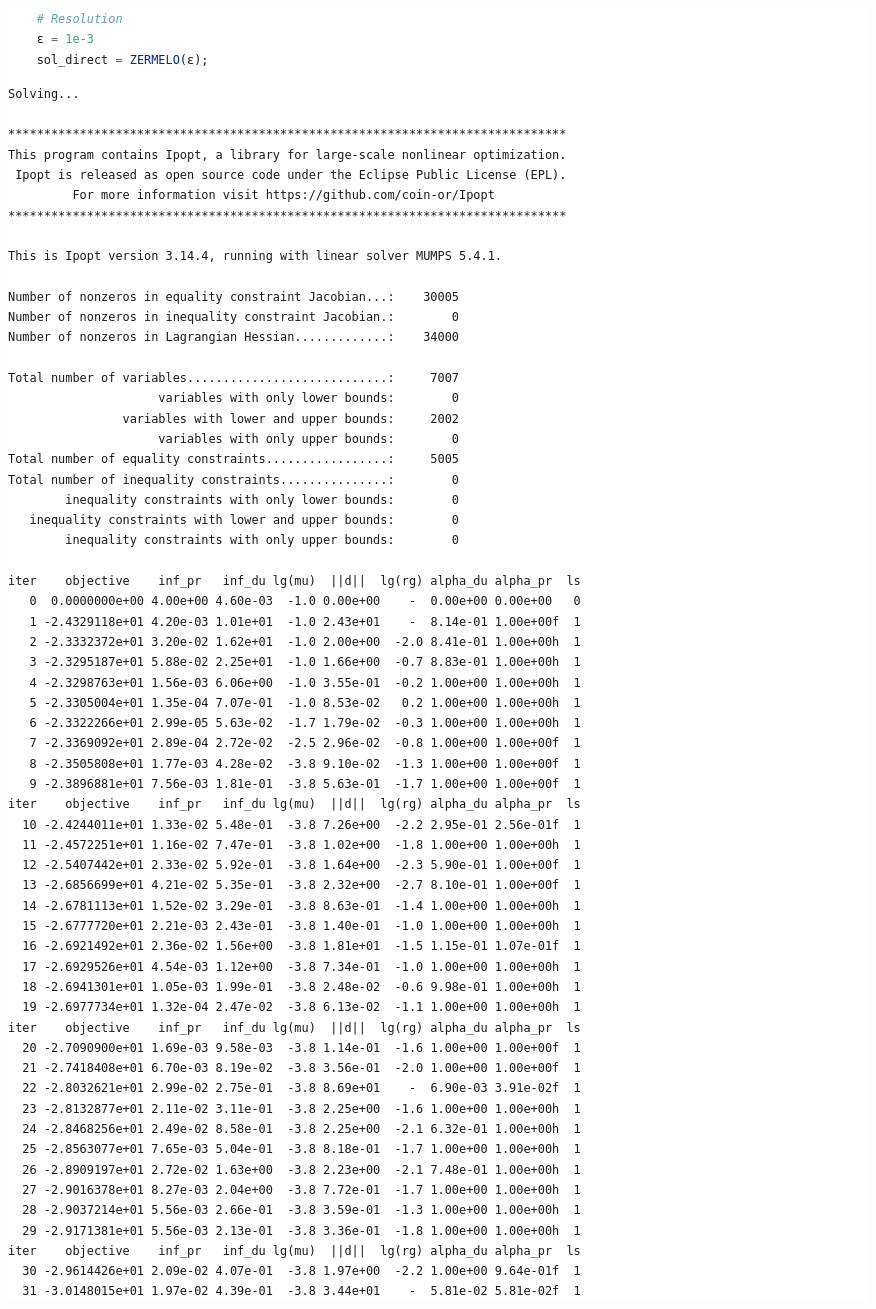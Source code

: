
```julia
    # Resolution
    ε = 1e-3
    sol_direct = ZERMELO(ε);
```

    Solving...
    
    ******************************************************************************
    This program contains Ipopt, a library for large-scale nonlinear optimization.
     Ipopt is released as open source code under the Eclipse Public License (EPL).
             For more information visit https://github.com/coin-or/Ipopt
    ******************************************************************************
    
    This is Ipopt version 3.14.4, running with linear solver MUMPS 5.4.1.
    
    Number of nonzeros in equality constraint Jacobian...:    30005
    Number of nonzeros in inequality constraint Jacobian.:        0
    Number of nonzeros in Lagrangian Hessian.............:    34000
    
    Total number of variables............................:     7007
                         variables with only lower bounds:        0
                    variables with lower and upper bounds:     2002
                         variables with only upper bounds:        0
    Total number of equality constraints.................:     5005
    Total number of inequality constraints...............:        0
            inequality constraints with only lower bounds:        0
       inequality constraints with lower and upper bounds:        0
            inequality constraints with only upper bounds:        0
    
    iter    objective    inf_pr   inf_du lg(mu)  ||d||  lg(rg) alpha_du alpha_pr  ls
       0  0.0000000e+00 4.00e+00 4.60e-03  -1.0 0.00e+00    -  0.00e+00 0.00e+00   0
       1 -2.4329118e+01 4.20e-03 1.01e+01  -1.0 2.43e+01    -  8.14e-01 1.00e+00f  1
       2 -2.3332372e+01 3.20e-02 1.62e+01  -1.0 2.00e+00  -2.0 8.41e-01 1.00e+00h  1
       3 -2.3295187e+01 5.88e-02 2.25e+01  -1.0 1.66e+00  -0.7 8.83e-01 1.00e+00h  1
       4 -2.3298763e+01 1.56e-03 6.06e+00  -1.0 3.55e-01  -0.2 1.00e+00 1.00e+00h  1
       5 -2.3305004e+01 1.35e-04 7.07e-01  -1.0 8.53e-02   0.2 1.00e+00 1.00e+00h  1
       6 -2.3322266e+01 2.99e-05 5.63e-02  -1.7 1.79e-02  -0.3 1.00e+00 1.00e+00h  1
       7 -2.3369092e+01 2.89e-04 2.72e-02  -2.5 2.96e-02  -0.8 1.00e+00 1.00e+00f  1
       8 -2.3505808e+01 1.77e-03 4.28e-02  -3.8 9.10e-02  -1.3 1.00e+00 1.00e+00f  1
       9 -2.3896881e+01 7.56e-03 1.81e-01  -3.8 5.63e-01  -1.7 1.00e+00 1.00e+00f  1
    iter    objective    inf_pr   inf_du lg(mu)  ||d||  lg(rg) alpha_du alpha_pr  ls
      10 -2.4244011e+01 1.33e-02 5.48e-01  -3.8 7.26e+00  -2.2 2.95e-01 2.56e-01f  1
      11 -2.4572251e+01 1.16e-02 7.47e-01  -3.8 1.02e+00  -1.8 1.00e+00 1.00e+00h  1
      12 -2.5407442e+01 2.33e-02 5.92e-01  -3.8 1.64e+00  -2.3 5.90e-01 1.00e+00f  1
      13 -2.6856699e+01 4.21e-02 5.35e-01  -3.8 2.32e+00  -2.7 8.10e-01 1.00e+00f  1
      14 -2.6781113e+01 1.52e-02 3.29e-01  -3.8 8.63e-01  -1.4 1.00e+00 1.00e+00h  1
      15 -2.6777720e+01 2.21e-03 2.43e-01  -3.8 1.40e-01  -1.0 1.00e+00 1.00e+00h  1
      16 -2.6921492e+01 2.36e-02 1.56e+00  -3.8 1.81e+01  -1.5 1.15e-01 1.07e-01f  1
      17 -2.6929526e+01 4.54e-03 1.12e+00  -3.8 7.34e-01  -1.0 1.00e+00 1.00e+00h  1
      18 -2.6941301e+01 1.05e-03 1.99e-01  -3.8 2.48e-02  -0.6 9.98e-01 1.00e+00h  1
      19 -2.6977734e+01 1.32e-04 2.47e-02  -3.8 6.13e-02  -1.1 1.00e+00 1.00e+00h  1
    iter    objective    inf_pr   inf_du lg(mu)  ||d||  lg(rg) alpha_du alpha_pr  ls
      20 -2.7090900e+01 1.69e-03 9.58e-03  -3.8 1.14e-01  -1.6 1.00e+00 1.00e+00f  1
      21 -2.7418408e+01 6.70e-03 8.19e-02  -3.8 3.56e-01  -2.0 1.00e+00 1.00e+00f  1
      22 -2.8032621e+01 2.99e-02 2.75e-01  -3.8 8.69e+01    -  6.90e-03 3.91e-02f  1
      23 -2.8132877e+01 2.11e-02 3.11e-01  -3.8 2.25e+00  -1.6 1.00e+00 1.00e+00h  1
      24 -2.8468256e+01 2.49e-02 8.58e-01  -3.8 2.25e+00  -2.1 6.32e-01 1.00e+00h  1
      25 -2.8563077e+01 7.65e-03 5.04e-01  -3.8 8.18e-01  -1.7 1.00e+00 1.00e+00h  1
      26 -2.8909197e+01 2.72e-02 1.63e+00  -3.8 2.23e+00  -2.1 7.48e-01 1.00e+00h  1
      27 -2.9016378e+01 8.27e-03 2.04e+00  -3.8 7.72e-01  -1.7 1.00e+00 1.00e+00h  1
      28 -2.9037214e+01 5.56e-03 2.66e-01  -3.8 3.59e-01  -1.3 1.00e+00 1.00e+00h  1
      29 -2.9171381e+01 5.56e-03 2.13e-01  -3.8 3.36e-01  -1.8 1.00e+00 1.00e+00h  1
    iter    objective    inf_pr   inf_du lg(mu)  ||d||  lg(rg) alpha_du alpha_pr  ls
      30 -2.9614426e+01 2.09e-02 4.07e-01  -3.8 1.97e+00  -2.2 1.00e+00 9.64e-01f  1
      31 -3.0148015e+01 1.97e-02 4.39e-01  -3.8 3.44e+01    -  5.81e-02 5.81e-02f  1